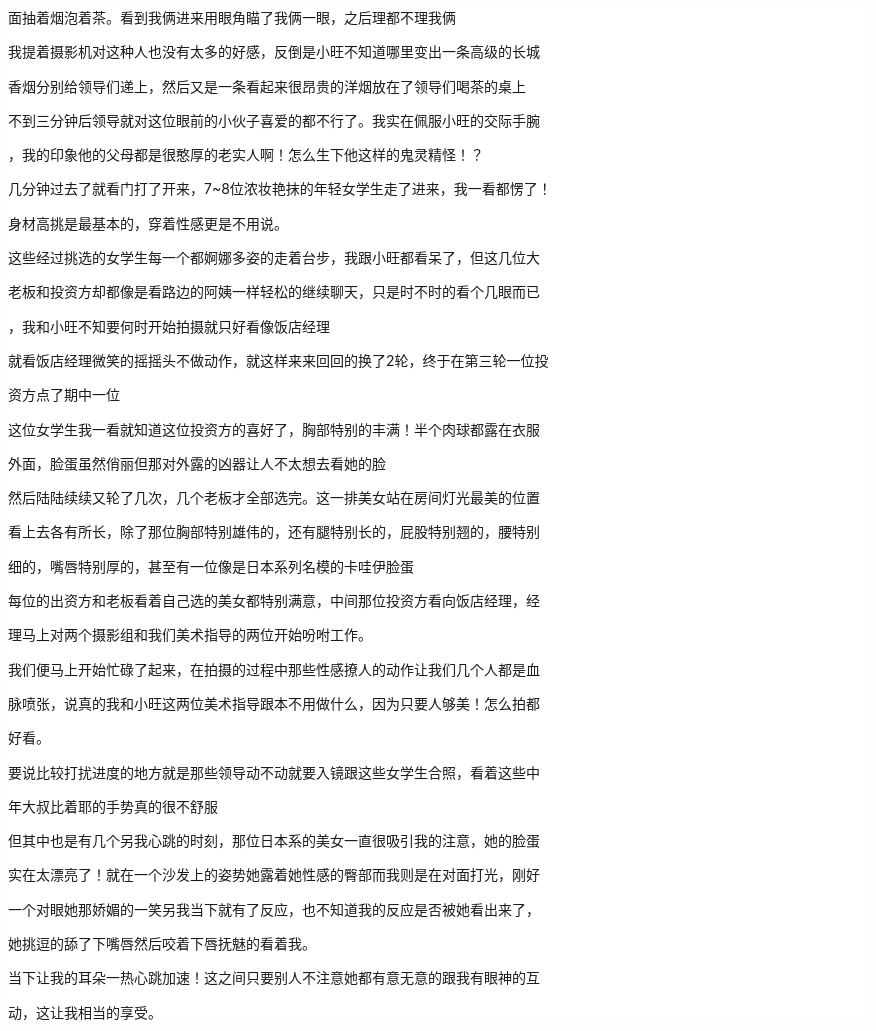 面抽着烟泡着茶。看到我俩进来用眼角瞄了我俩一眼，之后理都不理我俩



我提着摄影机对这种人也没有太多的好感，反倒是小旺不知道哪里变出一条高级的长城

香烟分别给领导们递上，然后又是一条看起来很昂贵的洋烟放在了领导们喝茶的桌上

不到三分钟后领导就对这位眼前的小伙子喜爱的都不行了。我实在佩服小旺的交际手腕

，我的印象他的父母都是很憨厚的老实人啊！怎么生下他这样的鬼灵精怪！？

几分钟过去了就看门打了开来，7~8位浓妆艳抹的年轻女学生走了进来，我一看都愣了！

身材高挑是最基本的，穿着性感更是不用说。

这些经过挑选的女学生每一个都婀娜多姿的走着台步，我跟小旺都看呆了，但这几位大

老板和投资方却都像是看路边的阿姨一样轻松的继续聊天，只是时不时的看个几眼而已

，我和小旺不知要何时开始拍摄就只好看像饭店经理

就看饭店经理微笑的摇摇头不做动作，就这样来来回回的换了2轮，终于在第三轮一位投

资方点了期中一位

这位女学生我一看就知道这位投资方的喜好了，胸部特别的丰满！半个肉球都露在衣服

外面，脸蛋虽然俏丽但那对外露的凶器让人不太想去看她的脸

然后陆陆续续又轮了几次，几个老板才全部选完。这一排美女站在房间灯光最美的位置

看上去各有所长，除了那位胸部特别雄伟的，还有腿特别长的，屁股特别翘的，腰特别

细的，嘴唇特别厚的，甚至有一位像是日本系列名模的卡哇伊脸蛋



每位的出资方和老板看着自己选的美女都特别满意，中间那位投资方看向饭店经理，经

理马上对两个摄影组和我们美术指导的两位开始吩咐工作。

我们便马上开始忙碌了起来，在拍摄的过程中那些性感撩人的动作让我们几个人都是血

脉喷张，说真的我和小旺这两位美术指导跟本不用做什么，因为只要人够美！怎么拍都

好看。



要说比较打扰进度的地方就是那些领导动不动就要入镜跟这些女学生合照，看着这些中

年大叔比着耶的手势真的很不舒服



但其中也是有几个另我心跳的时刻，那位日本系的美女一直很吸引我的注意，她的脸蛋

实在太漂亮了！就在一个沙发上的姿势她露着她性感的臀部而我则是在对面打光，刚好

一个对眼她那娇媚的一笑另我当下就有了反应，也不知道我的反应是否被她看出来了，

她挑逗的舔了下嘴唇然后咬着下唇抚魅的看着我。

当下让我的耳朵一热心跳加速！这之间只要别人不注意她都有意无意的跟我有眼神的互

动，这让我相当的享受。
